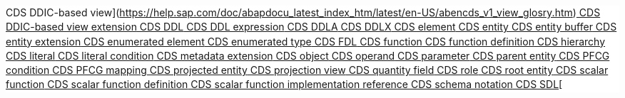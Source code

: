 CDS DDIC-based view](https://help.sap.com/doc/abapdocu_latest_index_htm/latest/en-US/abencds_v1_view_glosry.htm)[
CDS DDIC-based view extension](https://help.sap.com/doc/abapdocu_latest_index_htm/latest/en-US/abencds_view_extend_glosry.htm)[
CDS DDL](https://help.sap.com/doc/abapdocu_latest_index_htm/latest/en-US/abencds_ddl_glosry.htm)[
CDS DDL expression](https://help.sap.com/doc/abapdocu_latest_index_htm/latest/en-US/abencds_expression_glosry.htm)[
CDS DDLA](https://help.sap.com/doc/abapdocu_latest_index_htm/latest/en-US/abencds_ddla_glosry.htm)[
CDS DDLX](https://help.sap.com/doc/abapdocu_latest_index_htm/latest/en-US/abencds_ddlx_glosry.htm)[
CDS element](https://help.sap.com/doc/abapdocu_latest_index_htm/latest/en-US/abencds_element_glosry.htm)[
CDS entity](https://help.sap.com/doc/abapdocu_latest_index_htm/latest/en-US/abencds_entity_glosry.htm)[
CDS entity buffer](https://help.sap.com/doc/abapdocu_latest_index_htm/latest/en-US/abencds_entity_buffer_glosry.htm)[
CDS entity extension](https://help.sap.com/doc/abapdocu_latest_index_htm/latest/en-US/abencds_entity_extend_glosry.htm)[
CDS enumerated element](https://help.sap.com/doc/abapdocu_latest_index_htm/latest/en-US/abencds_enum_element_glosry.htm)[
CDS enumerated type](https://help.sap.com/doc/abapdocu_latest_index_htm/latest/en-US/abencds_enum_type_glosry.htm)[
CDS FDL](https://help.sap.com/doc/abapdocu_latest_index_htm/latest/en-US/abencds_fdl_glosry.htm)[
CDS function](https://help.sap.com/doc/abapdocu_latest_index_htm/latest/en-US/abencds_function_glosry.htm)[
CDS function definition](https://help.sap.com/doc/abapdocu_latest_index_htm/latest/en-US/abencds_function_definition_glosry.htm)[
CDS hierarchy](https://help.sap.com/doc/abapdocu_latest_index_htm/latest/en-US/abencds_hierarchy_glosry.htm)[
CDS literal](https://help.sap.com/doc/abapdocu_latest_index_htm/latest/en-US/abencds_literal_glosry.htm)[
CDS literal condition](https://help.sap.com/doc/abapdocu_latest_index_htm/latest/en-US/abenliteral_condition_glosry.htm)[
CDS metadata extension](https://help.sap.com/doc/abapdocu_latest_index_htm/latest/en-US/abencds_metadata_extension_glosry.htm)[
CDS object](https://help.sap.com/doc/abapdocu_latest_index_htm/latest/en-US/abencds_object_glosry.htm)[
CDS operand](https://help.sap.com/doc/abapdocu_latest_index_htm/latest/en-US/abencds_operand_glosry.htm)[
CDS parameter](https://help.sap.com/doc/abapdocu_latest_index_htm/latest/en-US/abencds_parameter_glosry.htm)[
CDS parent entity](https://help.sap.com/doc/abapdocu_latest_index_htm/latest/en-US/abenparent_entity_glosry.htm)[
CDS PFCG condition](https://help.sap.com/doc/abapdocu_latest_index_htm/latest/en-US/abenpfcg_condition_glosry.htm)[
CDS PFCG mapping](https://help.sap.com/doc/abapdocu_latest_index_htm/latest/en-US/abencds_pfcg_mapping_glosry.htm)[
CDS projected entity](https://help.sap.com/doc/abapdocu_latest_index_htm/latest/en-US/abencds_pv_projected_entity_glosry.htm)[
CDS projection view](https://help.sap.com/doc/abapdocu_latest_index_htm/latest/en-US/abencds_projection_view_glosry.htm)[
CDS quantity field](https://help.sap.com/doc/abapdocu_latest_index_htm/latest/en-US/abencds_quantity_glosry.htm)[
CDS role](https://help.sap.com/doc/abapdocu_latest_index_htm/latest/en-US/abencds_role_glosry.htm)[
CDS root entity](https://help.sap.com/doc/abapdocu_latest_index_htm/latest/en-US/abenroot_entity_glosry.htm)[
CDS scalar function](https://help.sap.com/doc/abapdocu_latest_index_htm/latest/en-US/abencds_scalar_function_glosry.htm)[
CDS scalar function definition](https://help.sap.com/doc/abapdocu_latest_index_htm/latest/en-US/abencds_dsfd_glosry.htm)[
CDS scalar function implementation reference](https://help.sap.com/doc/abapdocu_latest_index_htm/latest/en-US/abencds_dsfi_glosry.htm)[
CDS schema notation](https://help.sap.com/doc/abapdocu_latest_index_htm/latest/en-US/abencds_schema_notation_glosry.htm)[
CDS SDL](https://help.sap.com/doc/abapdocu_latest_index_htm/latest/en-US/abencds_sdl_glosry.htm)[